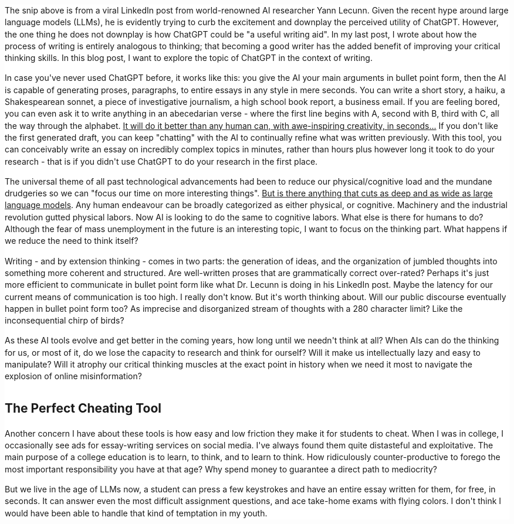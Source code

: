 The snip above is from a viral LinkedIn post from world-renowned AI researcher Yann Lecunn. Given the recent hype around large language models (LLMs), he is evidently trying to curb the excitement and downplay the perceived utility of ChatGPT. However, the one thing he does not downplay is how ChatGPT could be "a useful writing aid". In my last post, I wrote about how the process of writing is entirely analogous to thinking; that becoming a good writer has the added benefit of improving your critical thinking skills. In this blog post, I want to explore the topic of ChatGPT in the context of writing.

In case you've never used ChatGPT before, it works like this: you give the AI your main arguments in bullet point form, then the AI is capable of generating proses, paragraphs, to entire essays in any style in mere seconds. You can write a short story, a haiku, a Shakespearean sonnet, a piece of investigative journalism, a high school book report, a business email. If you are feeling bored, you can even ask it to write anything in an abecedarian verse - where the first line begins with A, second with B, third with C, all the way through the alphabet. [It will do it better than any human can, with awe-inspiring creativity, in seconds...](https://www.nytimes.com/2023/03/21/opinion/artificial-intelligence-chatgpt.html) If you don't like the first generated draft, you can keep "chatting" with the AI to continually refine what was written previously. With this tool, you can conceivably write an essay on incredibly complex topics in minutes, rather than hours plus however long it took to do your research - that is if you didn't use ChatGPT to do your research in the first place.

The universal theme of all past technological advancements had been to reduce our physical/cognitive load and the mundane drudgeries so we can "focus our time on more interesting things". <u>But is there anything that cuts as deep and as wide as large language models</u>. Any human endeavour can be broadly categorized as either physical, or cognitive. Machinery and the industrial revolution gutted physical labors. Now AI is looking to do the same to cognitive labors. What else is there for humans to do? Although the fear of mass unemployment in the future is an interesting topic, I want to focus on the thinking part. What happens if we reduce the need to think itself? 

Writing - and by extension thinking - comes in two parts: the generation of ideas, and the organization of jumbled thoughts into something more coherent and structured. Are well-written proses that are grammatically correct over-rated? Perhaps it's just more efficient to communicate in bullet point form like what Dr. Lecunn is doing in his LinkedIn post. Maybe the latency for our current means of communication is too high. I really don't know. But it's worth thinking about. Will our public discourse eventually happen in bullet point form too? As imprecise and disorganized stream of thoughts with a 280 character limit? Like the inconsequential chirp of birds? 

As these AI tools evolve and get better in the coming years, how long until we needn't think at all? When AIs can do the thinking for us, or most of it, do we lose the capacity to research and think for ourself? Will it make us intellectually lazy and easy to manipulate? Will it atrophy our critical thinking muscles at the exact point in history when we need it most to navigate the explosion of online misinformation?

## The Perfect Cheating Tool

Another concern I have about these tools is how easy and low friction they make it for students to cheat. When I was in college, I occasionally see ads for essay-writing services on social media. I've always found them quite distasteful and exploitative. The main purpose of a college education is to learn, to think, and to learn to think. How ridiculously counter-productive to forego the most important responsibility you have at that age? Why spend money to guarantee a direct path to mediocrity? 

But we live in the age of LLMs now, a student can press a few keystrokes and have an entire essay written for them, for free, in seconds. It can answer even the most difficult assignment questions, and ace take-home exams with flying colors. I don't think I would have been able to handle that kind of temptation in my youth.
